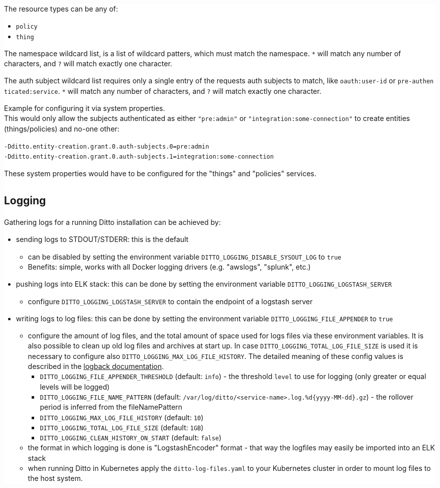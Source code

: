 The resource types can be any of:

* `policy`
* `thing`

The namespace wildcard list, is a list of wildcard patters, which must match the namespace. `*` will match any number
of characters, and `?` will match exactly one character.

The auth subject wildcard list requires only a single entry of the requests auth subjects to match, like `oauth:user-id`
or `pre-authenticated:service`. `*` will match any number of characters, and `?` will match exactly one character.

Example for configuring it via system properties.  
This would only allow the subjects authenticated as either `"pre:admin"` or `"integration:some-connection"` to create 
entities (things/policies) and no-one other:

```shell
-Dditto.entity-creation.grant.0.auth-subjects.0=pre:admin
-Dditto.entity-creation.grant.0.auth-subjects.1=integration:some-connection
```

These system properties would have to be configured for the "things" and "policies" services.

## Logging

Gathering logs for a running Ditto installation can be achieved by:

* sending logs to STDOUT/STDERR: this is the default
   * can be disabled by setting the environment variable `DITTO_LOGGING_DISABLE_SYSOUT_LOG` to `true`
   * Benefits: simple, works with all Docker logging drivers (e.g. "awslogs", "splunk", etc.)

* pushing logs into ELK stack: this can be done by setting the environment variable `DITTO_LOGGING_LOGSTASH_SERVER`
   * configure `DITTO_LOGGING_LOGSTASH_SERVER` to contain the endpoint of a logstash server
    
* writing logs to log files: this can be done by setting the environment variable `DITTO_LOGGING_FILE_APPENDER` to `true`
   * configure the amount of log files, and the total amount of space used for logs files via these environment 
     variables. It is also possible to clean up old log files and archives at start up.
     In case `DITTO_LOGGING_TOTAL_LOG_FILE_SIZE` is used it is necessary to configure also `DITTO_LOGGING_MAX_LOG_FILE_HISTORY`.
     The detailed meaning of these config values is described in the [logback documentation](https://logback.qos.ch/manual/appenders.html#TimeBasedRollingPolicy).  
       * `DITTO_LOGGING_FILE_APPENDER_THRESHOLD` (default: `info`) - the threshold `level` to use for logging (only greater or equal levels will be logged)
       * `DITTO_LOGGING_FILE_NAME_PATTERN` (default: `/var/log/ditto/<service-name>.log.%d{yyyy-MM-dd}.gz`) - the rollover period is inferred from the fileNamePattern
       * `DITTO_LOGGING_MAX_LOG_FILE_HISTORY` (default: `10`)
       * `DITTO_LOGGING_TOTAL_LOG_FILE_SIZE` (default: `1GB`)
       * `DITTO_LOGGING_CLEAN_HISTORY_ON_START` (default: `false`)
   * the format in which logging is done is "LogstashEncoder" format - that way the logfiles may easily be imported into
     an ELK stack
   * when running Ditto in Kubernetes apply the `ditto-log-files.yaml` to your Kubernetes cluster in order to 
     mount log files to the host system.
